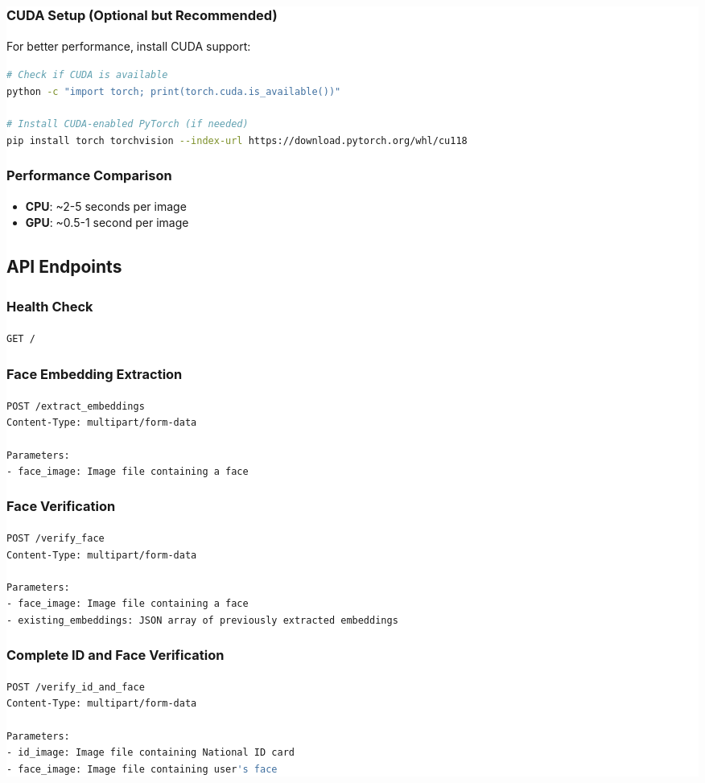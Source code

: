### CUDA Setup (Optional but Recommended)
For better performance, install CUDA support:

```bash
# Check if CUDA is available
python -c "import torch; print(torch.cuda.is_available())"

# Install CUDA-enabled PyTorch (if needed)
pip install torch torchvision --index-url https://download.pytorch.org/whl/cu118
```

### Performance Comparison
- **CPU**: ~2-5 seconds per image
- **GPU**: ~0.5-1 second per image

## API Endpoints

### Health Check
```bash
GET /
```

### Face Embedding Extraction
```bash
POST /extract_embeddings
Content-Type: multipart/form-data

Parameters:
- face_image: Image file containing a face
```

### Face Verification
```bash
POST /verify_face
Content-Type: multipart/form-data

Parameters:
- face_image: Image file containing a face
- existing_embeddings: JSON array of previously extracted embeddings
```

### Complete ID and Face Verification
```bash
POST /verify_id_and_face
Content-Type: multipart/form-data

Parameters:
- id_image: Image file containing National ID card
- face_image: Image file containing user's face
```
